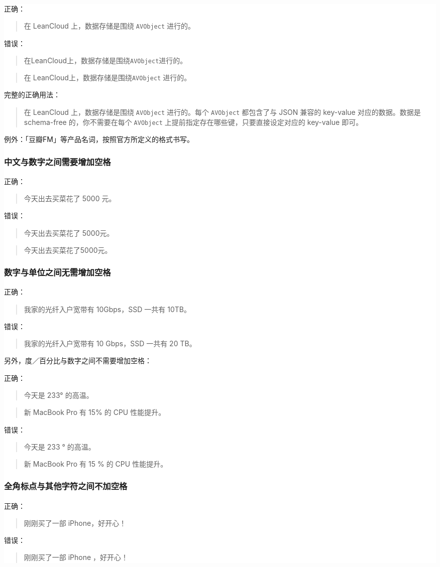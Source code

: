   正确：

  > 在 LeanCloud 上，数据存储是围绕 `AVObject` 进行的。

  错误：

  > 在LeanCloud上，数据存储是围绕`AVObject`进行的。

  > 在 LeanCloud上，数据存储是围绕`AVObject` 进行的。

  完整的正确用法：

  > 在 LeanCloud 上，数据存储是围绕 `AVObject` 进行的。每个 `AVObject` 都包含了与 JSON 兼容的 key-value 对应的数据。数据是 schema-free 的，你不需要在每个 `AVObject` 上提前指定存在哪些键，只要直接设定对应的 key-value 即可。

  例外：「豆瓣FM」等产品名词，按照官方所定义的格式书写。

  ### 中文与数字之间需要增加空格

  正确：

  > 今天出去买菜花了 5000 元。

  错误：

  > 今天出去买菜花了 5000元。

  > 今天出去买菜花了5000元。

  ### 数字与单位之间无需增加空格

  正确：

  > 我家的光纤入户宽带有 10Gbps，SSD 一共有 10TB。

  错误：

  > 我家的光纤入户宽带有 10 Gbps，SSD 一共有 20 TB。

  另外，度／百分比与数字之间不需要增加空格：

  正确：

  > 今天是 233° 的高温。

  > 新 MacBook Pro 有 15% 的 CPU 性能提升。

  错误：

  > 今天是 233 ° 的高温。

  > 新 MacBook Pro 有 15 % 的 CPU 性能提升。

  ### 全角标点与其他字符之间不加空格

  正确：

  > 刚刚买了一部 iPhone，好开心！

  错误：

  > 刚刚买了一部 iPhone ，好开心！

